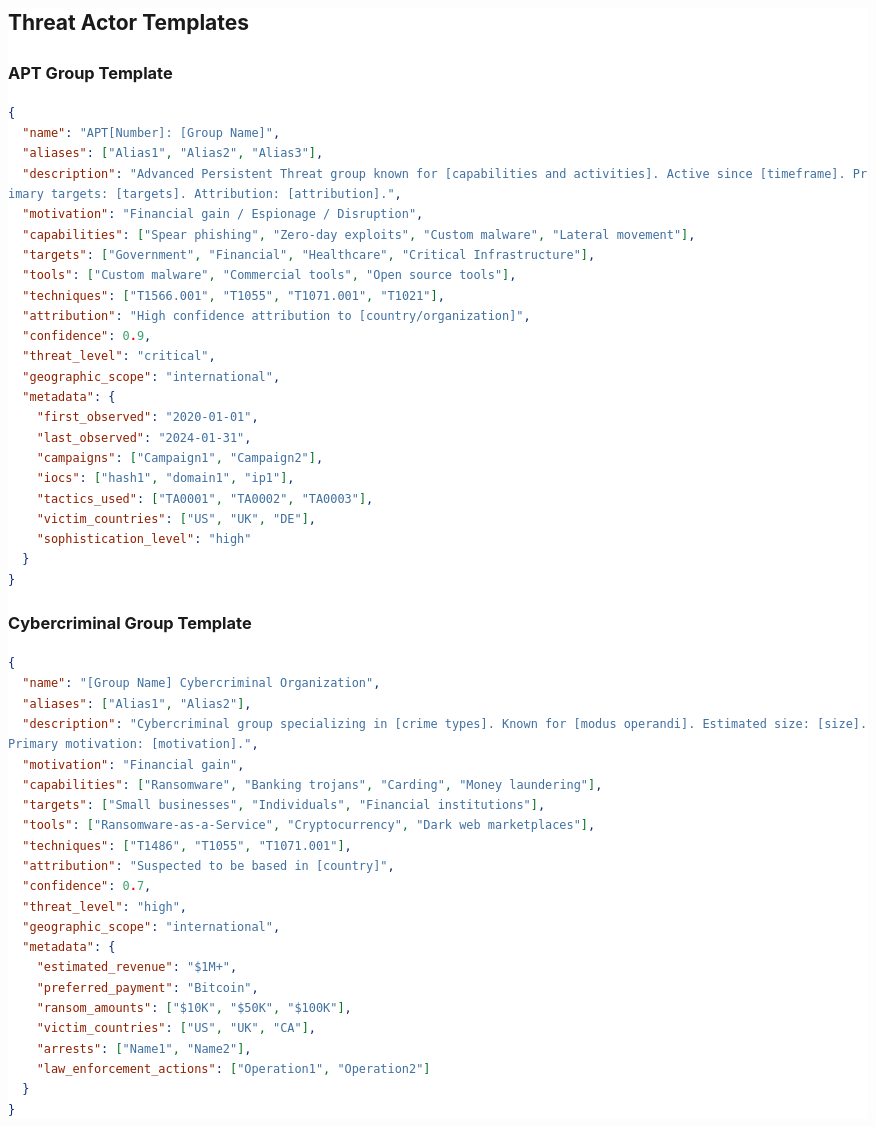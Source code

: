 ## Threat Actor Templates

### APT Group Template
```json
{
  "name": "APT[Number]: [Group Name]",
  "aliases": ["Alias1", "Alias2", "Alias3"],
  "description": "Advanced Persistent Threat group known for [capabilities and activities]. Active since [timeframe]. Primary targets: [targets]. Attribution: [attribution].",
  "motivation": "Financial gain / Espionage / Disruption",
  "capabilities": ["Spear phishing", "Zero-day exploits", "Custom malware", "Lateral movement"],
  "targets": ["Government", "Financial", "Healthcare", "Critical Infrastructure"],
  "tools": ["Custom malware", "Commercial tools", "Open source tools"],
  "techniques": ["T1566.001", "T1055", "T1071.001", "T1021"],
  "attribution": "High confidence attribution to [country/organization]",
  "confidence": 0.9,
  "threat_level": "critical",
  "geographic_scope": "international",
  "metadata": {
    "first_observed": "2020-01-01",
    "last_observed": "2024-01-31",
    "campaigns": ["Campaign1", "Campaign2"],
    "iocs": ["hash1", "domain1", "ip1"],
    "tactics_used": ["TA0001", "TA0002", "TA0003"],
    "victim_countries": ["US", "UK", "DE"],
    "sophistication_level": "high"
  }
}
```

### Cybercriminal Group Template
```json
{
  "name": "[Group Name] Cybercriminal Organization",
  "aliases": ["Alias1", "Alias2"],
  "description": "Cybercriminal group specializing in [crime types]. Known for [modus operandi]. Estimated size: [size]. Primary motivation: [motivation].",
  "motivation": "Financial gain",
  "capabilities": ["Ransomware", "Banking trojans", "Carding", "Money laundering"],
  "targets": ["Small businesses", "Individuals", "Financial institutions"],
  "tools": ["Ransomware-as-a-Service", "Cryptocurrency", "Dark web marketplaces"],
  "techniques": ["T1486", "T1055", "T1071.001"],
  "attribution": "Suspected to be based in [country]",
  "confidence": 0.7,
  "threat_level": "high",
  "geographic_scope": "international",
  "metadata": {
    "estimated_revenue": "$1M+",
    "preferred_payment": "Bitcoin",
    "ransom_amounts": ["$10K", "$50K", "$100K"],
    "victim_countries": ["US", "UK", "CA"],
    "arrests": ["Name1", "Name2"],
    "law_enforcement_actions": ["Operation1", "Operation2"]
  }
}
```
